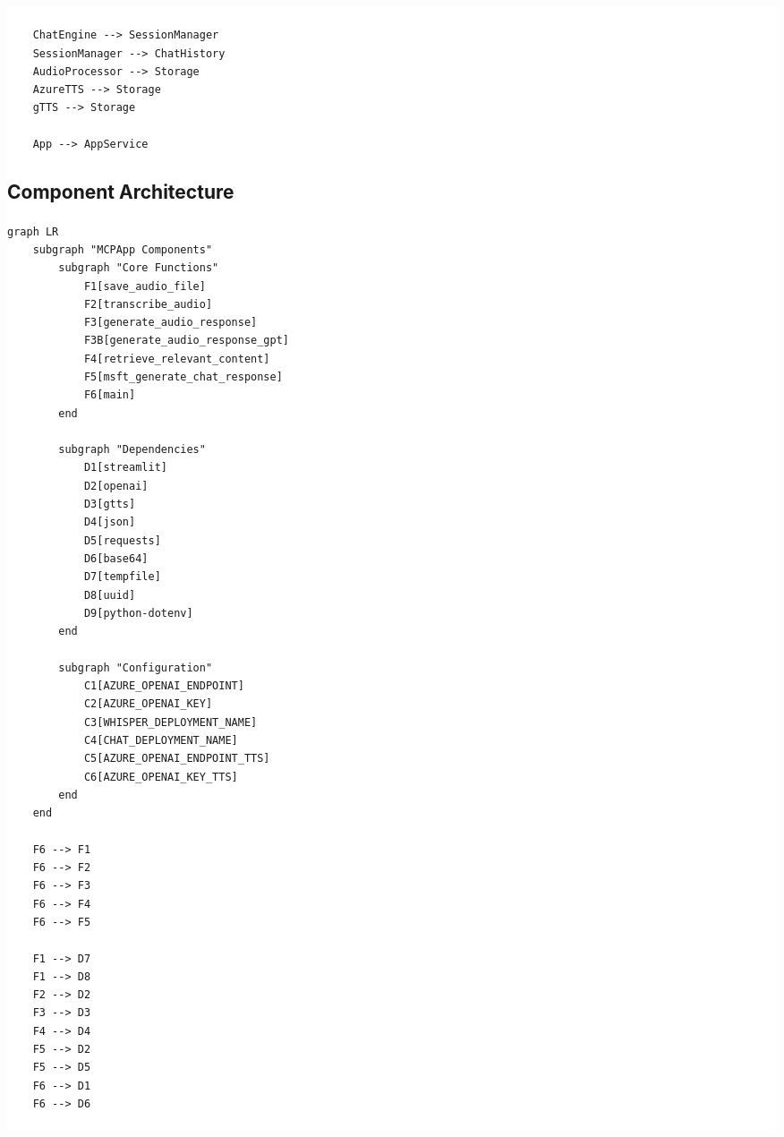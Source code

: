 ```mermaid
    
    ChatEngine --> SessionManager
    SessionManager --> ChatHistory
    AudioProcessor --> Storage
    AzureTTS --> Storage
    gTTS --> Storage
    
    App --> AppService
```

## Component Architecture

```mermaid
graph LR
    subgraph "MCPApp Components"
        subgraph "Core Functions"
            F1[save_audio_file]
            F2[transcribe_audio]
            F3[generate_audio_response]
            F3B[generate_audio_response_gpt]
            F4[retrieve_relevant_content]
            F5[msft_generate_chat_response]
            F6[main]
        end
        
        subgraph "Dependencies"
            D1[streamlit]
            D2[openai]
            D3[gtts]
            D4[json]
            D5[requests]
            D6[base64]
            D7[tempfile]
            D8[uuid]
            D9[python-dotenv]
        end
        
        subgraph "Configuration"
            C1[AZURE_OPENAI_ENDPOINT]
            C2[AZURE_OPENAI_KEY]
            C3[WHISPER_DEPLOYMENT_NAME]
            C4[CHAT_DEPLOYMENT_NAME]
            C5[AZURE_OPENAI_ENDPOINT_TTS]
            C6[AZURE_OPENAI_KEY_TTS]
        end
    end
    
    F6 --> F1
    F6 --> F2
    F6 --> F3
    F6 --> F4
    F6 --> F5
    
    F1 --> D7
    F1 --> D8
    F2 --> D2
    F3 --> D3
    F4 --> D4
    F5 --> D2
    F5 --> D5
    F6 --> D1
    F6 --> D6
    
```
